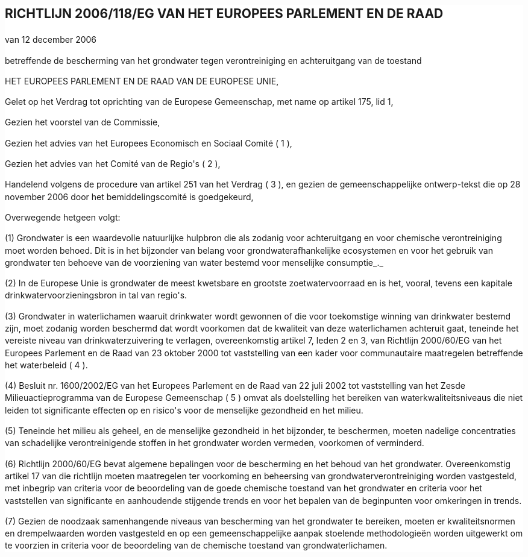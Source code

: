 ## RICHTLIJN 2006/118/EG VAN HET EUROPEES PARLEMENT EN DE RAAD 

 van 12 december 2006 

 betreffende de bescherming van het grondwater tegen verontreiniging en achteruitgang van de toestand 

HET EUROPEES PARLEMENT EN DE RAAD VAN DE EUROPESE UNIE, 

Gelet op het Verdrag tot oprichting van de Europese Gemeenschap, met name op artikel 175, lid 1, 

Gezien het voorstel van de Commissie, 

Gezien het advies van het Europees Economisch en Sociaal Comité ( 1 ), 

Gezien het advies van het Comité van de Regio's ( 2 ), 

Handelend volgens de procedure van artikel 251 van het Verdrag ( 3 ), en gezien de gemeenschappelijke ontwerp-tekst die op 28 november 2006 door het bemiddelingscomité is goedgekeurd, 

Overwegende hetgeen volgt: 

(1) Grondwater is een waardevolle natuurlijke hulpbron die als zodanig voor achteruitgang en voor chemische verontreiniging moet worden behoed. Dit is in het bijzonder van belang voor grondwaterafhankelijke ecosystemen en voor het gebruik van grondwater ten behoeve van de voorziening van water bestemd voor menselijke consumptie_._ 

(2) In de Europese Unie is grondwater de meest kwetsbare en grootste zoetwatervoorraad en is het, vooral, tevens een kapitale drinkwatervoorzieningsbron in tal van regio's. 

(3) Grondwater in waterlichamen waaruit drinkwater wordt gewonnen of die voor toekomstige winning van drinkwater bestemd zijn, moet zodanig worden beschermd dat wordt voorkomen dat de kwaliteit van deze waterlichamen achteruit gaat, teneinde het vereiste niveau van drinkwaterzuivering te verlagen, overeenkomstig artikel 7, leden 2 en 3, van Richtlijn 2000/60/EG van het Europees Parlement en de Raad van 23 oktober 2000 tot vaststelling van een kader voor communautaire maatregelen betreffende het waterbeleid ( 4 ). 

(4) Besluit nr. 1600/2002/EG van het Europees Parlement en de Raad van 22 juli 2002 tot vaststelling van het Zesde Milieuactieprogramma van de Europese Gemeenschap ( 5 ) omvat als doelstelling het bereiken van waterkwaliteitsniveaus die niet leiden tot significante effecten op en risico's voor de menselijke gezondheid en het milieu. 

 (5) Teneinde het milieu als geheel, en de menselijke gezondheid in het bijzonder, te beschermen, moeten nadelige concentraties van schadelijke verontreinigende stoffen in het grondwater worden vermeden, voorkomen of verminderd. 

 (6) Richtlijn 2000/60/EG bevat algemene bepalingen voor de bescherming en het behoud van het grondwater. Overeenkomstig artikel 17 van die richtlijn moeten maatregelen ter voorkoming en beheersing van grondwaterverontreiniging worden vastgesteld, met inbegrip van criteria voor de beoordeling van de goede chemische toestand van het grondwater en criteria voor het vaststellen van significante en aanhoudende stijgende trends en voor het bepalen van de beginpunten voor omkeringen in trends. 

 (7) Gezien de noodzaak samenhangende niveaus van bescherming van het grondwater te bereiken, moeten er kwaliteitsnormen en drempelwaarden worden vastgesteld en op een gemeenschappelijke aanpak stoelende methodologieën worden uitgewerkt om te voorzien in criteria voor de beoordeling van de chemische toestand van grondwaterlichamen. 
